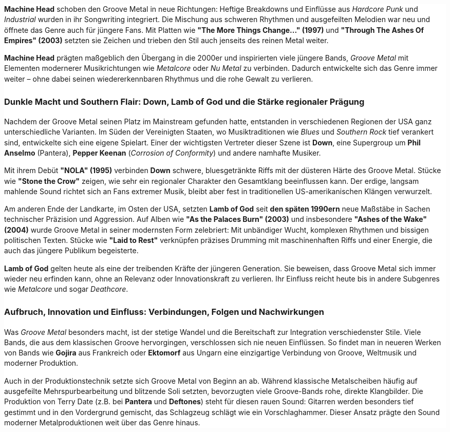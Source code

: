 **Machine Head** schoben den Groove Metal in neue Richtungen: Heftige Breakdowns und Einflüsse aus
_Hardcore Punk_ und _Industrial_ wurden in ihr Songwriting integriert. Die Mischung aus schweren
Rhythmen und ausgefeilten Melodien war neu und öffnete das Genre auch für jüngere Fans. Mit Platten
wie **"The More Things Change..." (1997)** und **"Through The Ashes Of Empires" (2003)** setzten sie
Zeichen und trieben den Stil auch jenseits des reinen Metal weiter.

**Machine Head** prägten maßgeblich den Übergang in die 2000er und inspirierten viele jüngere Bands,
_Groove Metal_ mit Elementen modernerer Musikrichtungen wie _Metalcore_ oder _Nu Metal_ zu
verbinden. Dadurch entwickelte sich das Genre immer weiter – ohne dabei seinen wiedererkennbaren
Rhythmus und die rohe Gewalt zu verlieren.

### Dunkle Macht und Southern Flair: **Down**, **Lamb of God** und die Stärke regionaler Prägung

Nachdem der Groove Metal seinen Platz im Mainstream gefunden hatte, entstanden in verschiedenen
Regionen der USA ganz unterschiedliche Varianten. Im Süden der Vereinigten Staaten, wo
Musiktraditionen wie _Blues_ und _Southern Rock_ tief verankert sind, entwickelte sich eine eigene
Spielart. Einer der wichtigsten Vertreter dieser Szene ist **Down**, eine Supergroup um **Phil
Anselmo** (Pantera), **Pepper Keenan** (_Corrosion of Conformity_) und andere namhafte Musiker.

Mit ihrem Debüt **"NOLA" (1995)** verbinden **Down** schwere, bluesgetränkte Riffs mit der düsteren
Härte des Groove Metal. Stücke wie **"Stone the Crow"** zeigen, wie sehr ein regionaler Charakter
den Gesamtklang beeinflussen kann. Der erdige, langsam mahlende Sound richtet sich an Fans extremer
Musik, bleibt aber fest in traditionellen US-amerikanischen Klängen verwurzelt.

Am anderen Ende der Landkarte, im Osten der USA, setzten **Lamb of God** seit **den späten 1990ern**
neue Maßstäbe in Sachen technischer Präzision und Aggression. Auf Alben wie **"As the Palaces Burn"
(2003)** und insbesondere **"Ashes of the Wake" (2004)** wurde Groove Metal in seiner modernsten
Form zelebriert: Mit unbändiger Wucht, komplexen Rhythmen und bissigen politischen Texten. Stücke
wie **"Laid to Rest"** verknüpfen präzises Drumming mit maschinenhaften Riffs und einer Energie, die
auch das jüngere Publikum begeisterte.

**Lamb of God** gelten heute als eine der treibenden Kräfte der jüngeren Generation. Sie beweisen,
dass Groove Metal sich immer wieder neu erfinden kann, ohne an Relevanz oder Innovationskraft zu
verlieren. Ihr Einfluss reicht heute bis in andere Subgenres wie _Metalcore_ und sogar _Deathcore_.

### Aufbruch, Innovation und Einfluss: Verbindungen, Folgen und Nachwirkungen

Was _Groove Metal_ besonders macht, ist der stetige Wandel und die Bereitschaft zur Integration
verschiedenster Stile. Viele Bands, die aus dem klassischen Groove hervorgingen, verschlossen sich
nie neuen Einflüssen. So findet man in neueren Werken von Bands wie **Gojira** aus Frankreich oder
**Ektomorf** aus Ungarn eine einzigartige Verbindung von Groove, Weltmusik und moderner Produktion.

Auch in der Produktionstechnik setzte sich Groove Metal von Beginn an ab. Während klassische
Metalscheiben häufig auf ausgefeilte Mehrspurbearbeitung und blitzende Soli setzten, bevorzugten
viele Groove-Bands rohe, direkte Klangbilder. Die Produktion von Terry Date (z.B. bei **Pantera**
und **Deftones**) steht für diesen rauen Sound: Gitarren werden besonders tief gestimmt und in den
Vordergrund gemischt, das Schlagzeug schlägt wie ein Vorschlaghammer. Dieser Ansatz prägte den Sound
moderner Metalproduktionen weit über das Genre hinaus.
